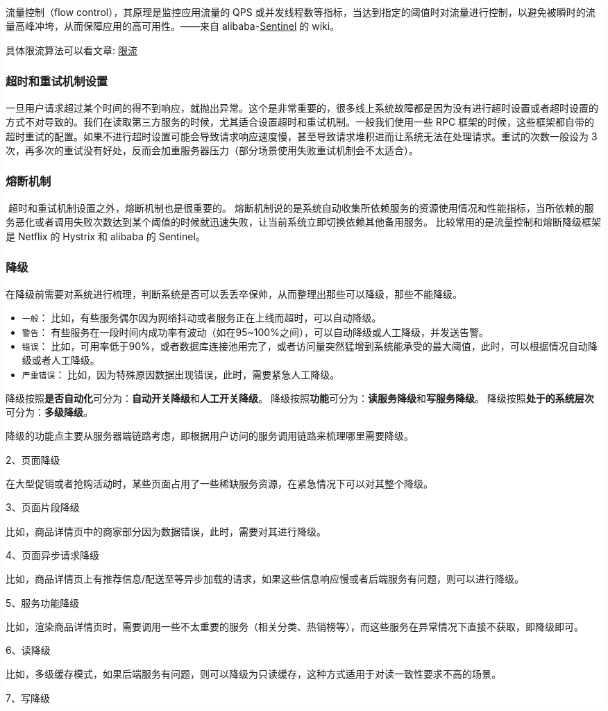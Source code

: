 

流量控制（flow control），其原理是监控应用流量的 QPS 或并发线程数等指标，当达到指定的阈值时对流量进行控制，以避免被瞬时的流量高峰冲垮，从而保障应用的高可用性。——来自 alibaba-[Sentinel](https://github.com/alibaba/Sentinel) 的 wiki。

具体限流算法可以看文章: [限流]()



### 超时和重试机制设置 



​	一旦用户请求超过某个时间的得不到响应，就抛出异常。这个是非常重要的，很多线上系统故障都是因为没有进行超时设置或者超时设置的方式不对导致的。我们在读取第三方服务的时候，尤其适合设置超时和重试机制。一般我们使用一些 RPC 框架的时候，这些框架都自带的超时重试的配置。如果不进行超时设置可能会导致请求响应速度慢，甚至导致请求堆积进而让系统无法在处理请求。重试的次数一般设为 3 次，再多次的重试没有好处，反而会加重服务器压力（部分场景使用失败重试机制会不太适合）。



### 熔断机制 



​	超时和重试机制设置之外，熔断机制也是很重要的。 熔断机制说的是系统自动收集所依赖服务的资源使用情况和性能指标，当所依赖的服务恶化或者调用失败次数达到某个阈值的时候就迅速失败，让当前系统立即切换依赖其他备用服务。 比较常用的是流量控制和熔断降级框架是 Netflix 的 Hystrix 和 alibaba 的 Sentinel。



### 降级

在降级前需要对系统进行梳理，判断系统是否可以丢丢卒保帅，从而整理出那些可以降级，那些不能降级。

- `一般`： 比如，有些服务偶尔因为网络抖动或者服务正在上线而超时，可以自动降级。
- `警告`： 有些服务在一段时间内成功率有波动（如在95~100%之间），可以自动降级或人工降级，并发送告警。
- `错误`： 比如，可用率低于90%，或者数据库连接池用完了，或者访问量突然猛增到系统能承受的最大阈值，此时，可以根据情况自动降级或者人工降级。
- `严重错误`： 比如，因为特殊原因数据出现错误，此时，需要紧急人工降级。

降级按照**是否自动化**可分为：**自动开关降级**和**人工开关降级**。
 降级按照**功能**可分为：**读服务降级**和**写服务降级**。
 降级按照**处于的系统层次**可分为：**多级降级**。

降级的功能点主要从服务器端链路考虑，即根据用户访问的服务调用链路来梳理哪里需要降级。

2、页面降级

在大型促销或者抢购活动时，某些页面占用了一些稀缺服务资源，在紧急情况下可以对其整个降级。

3、页面片段降级

比如，商品详情页中的商家部分因为数据错误，此时，需要对其进行降级。

4、页面异步请求降级

比如，商品详情页上有推荐信息/配送至等异步加载的请求，如果这些信息响应慢或者后端服务有问题，则可以进行降级。

5、服务功能降级

比如，渲染商品详情页时，需要调用一些不太重要的服务（相关分类、热销榜等），而这些服务在异常情况下直接不获取，即降级即可。

6、读降级

比如，多级缓存模式，如果后端服务有问题，则可以降级为只读缓存，这种方式适用于对读一致性要求不高的场景。

7、写降级
